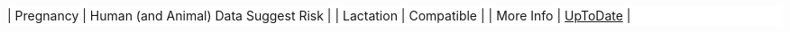 | Pregnancy          | Human (and Animal) Data Suggest Risk                                                                                                                                                                                                                                                                                                                                                                                                                                                                                                                                                                                                                                                                                                                                                                                                                                                                                                                                                                                                                                                      |
| Lactation          | Compatible                                                                                                                                                                                                                                                                                                                                                                                                                                                                                                                                                                                                                                                                                                                                                                                                                                                                                                                                                                                                                                                                                |
| More Info          | [UpToDate](https://www.uptodate.com/contents/fentanyl-drug-information)                                                                                                                                                                                                                                                                                                                                                                                                                                                                                                                                                                                                                                                                                                                                                                                                                                                                                                                                                                                                                   |

